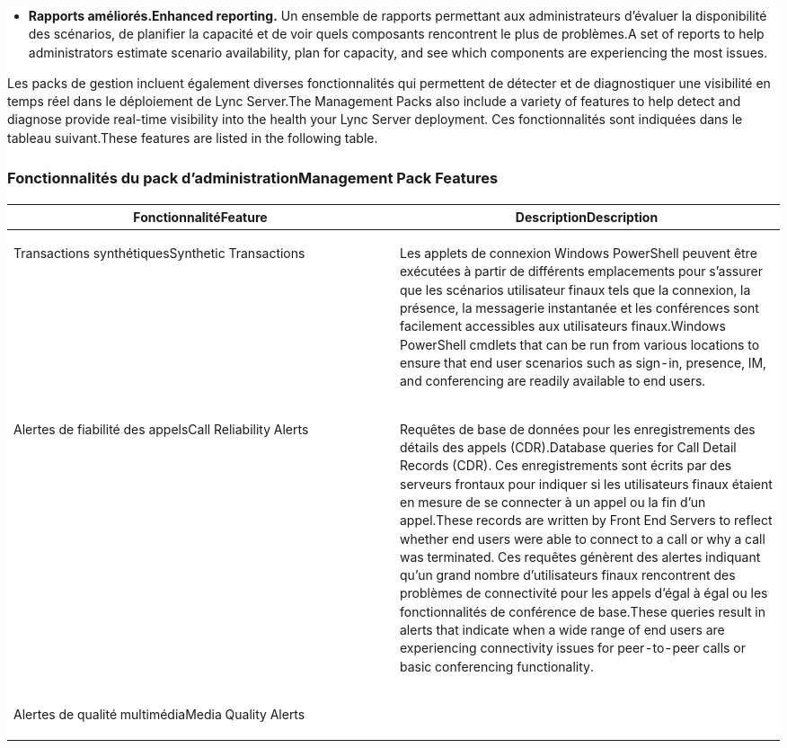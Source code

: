   - <span data-ttu-id="7eee4-131">**Rapports améliorés.**</span><span class="sxs-lookup"><span data-stu-id="7eee4-131">**Enhanced reporting.**</span></span> <span data-ttu-id="7eee4-132">Un ensemble de rapports permettant aux administrateurs d’évaluer la disponibilité des scénarios, de planifier la capacité et de voir quels composants rencontrent le plus de problèmes.</span><span class="sxs-lookup"><span data-stu-id="7eee4-132">A set of reports to help administrators estimate scenario availability, plan for capacity, and see which components are experiencing the most issues.</span></span>

<span data-ttu-id="7eee4-133">Les packs de gestion incluent également diverses fonctionnalités qui permettent de détecter et de diagnostiquer une visibilité en temps réel dans le déploiement de Lync Server.</span><span class="sxs-lookup"><span data-stu-id="7eee4-133">The Management Packs also include a variety of features to help detect and diagnose provide real-time visibility into the health your Lync Server deployment.</span></span> <span data-ttu-id="7eee4-134">Ces fonctionnalités sont indiquées dans le tableau suivant.</span><span class="sxs-lookup"><span data-stu-id="7eee4-134">These features are listed in the following table.</span></span>

### <a name="management-pack-features"></a><span data-ttu-id="7eee4-135">Fonctionnalités du pack d’administration</span><span class="sxs-lookup"><span data-stu-id="7eee4-135">Management Pack Features</span></span>

<table>
<colgroup>
<col style="width: 50%" />
<col style="width: 50%" />
</colgroup>
<thead>
<tr class="header">
<th><span data-ttu-id="7eee4-136">Fonctionnalité</span><span class="sxs-lookup"><span data-stu-id="7eee4-136">Feature</span></span></th>
<th><span data-ttu-id="7eee4-137">Description</span><span class="sxs-lookup"><span data-stu-id="7eee4-137">Description</span></span></th>
</tr>
</thead>
<tbody>
<tr class="odd">
<td><p><span data-ttu-id="7eee4-138">Transactions synthétiques</span><span class="sxs-lookup"><span data-stu-id="7eee4-138">Synthetic Transactions</span></span></p></td>
<td><p><span data-ttu-id="7eee4-139">Les applets de connexion Windows PowerShell peuvent être exécutées à partir de différents emplacements pour s’assurer que les scénarios utilisateur finaux tels que la connexion, la présence, la messagerie instantanée et les conférences sont facilement accessibles aux utilisateurs finaux.</span><span class="sxs-lookup"><span data-stu-id="7eee4-139">Windows PowerShell cmdlets that can be run from various locations to ensure that end user scenarios such as sign-in, presence, IM, and conferencing are readily available to end users.</span></span></p></td>
</tr>
<tr class="even">
<td><p><span data-ttu-id="7eee4-140">Alertes de fiabilité des appels</span><span class="sxs-lookup"><span data-stu-id="7eee4-140">Call Reliability Alerts</span></span></p></td>
<td><p><span data-ttu-id="7eee4-141">Requêtes de base de données pour les enregistrements des détails des appels (CDR).</span><span class="sxs-lookup"><span data-stu-id="7eee4-141">Database queries for Call Detail Records (CDR).</span></span> <span data-ttu-id="7eee4-142">Ces enregistrements sont écrits par des serveurs frontaux pour indiquer si les utilisateurs finaux étaient en mesure de se connecter à un appel ou la fin d’un appel.</span><span class="sxs-lookup"><span data-stu-id="7eee4-142">These records are written by Front End Servers to reflect whether end users were able to connect to a call or why a call was terminated.</span></span> <span data-ttu-id="7eee4-143">Ces requêtes génèrent des alertes indiquant qu’un grand nombre d’utilisateurs finaux rencontrent des problèmes de connectivité pour les appels d’égal à égal ou les fonctionnalités de conférence de base.</span><span class="sxs-lookup"><span data-stu-id="7eee4-143">These queries result in alerts that indicate when a wide range of end users are experiencing connectivity issues for peer-to-peer calls or basic conferencing functionality.</span></span></p></td>
</tr>
<tr class="odd">
<td><p><span data-ttu-id="7eee4-144">Alertes de qualité multimédia</span><span class="sxs-lookup"><span data-stu-id="7eee4-144">Media Quality Alerts</span></span></p></td>